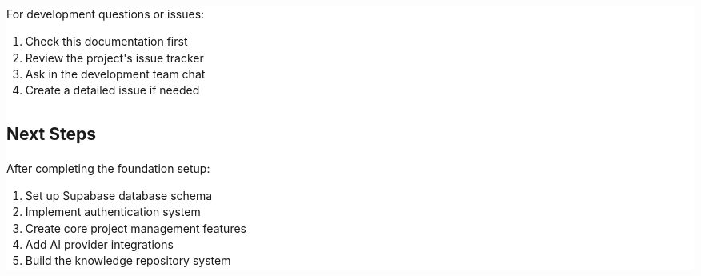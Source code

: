 For development questions or issues:

1. Check this documentation first
2. Review the project's issue tracker
3. Ask in the development team chat
4. Create a detailed issue if needed

## Next Steps

After completing the foundation setup:

1. Set up Supabase database schema
2. Implement authentication system
3. Create core project management features
4. Add AI provider integrations
5. Build the knowledge repository system

